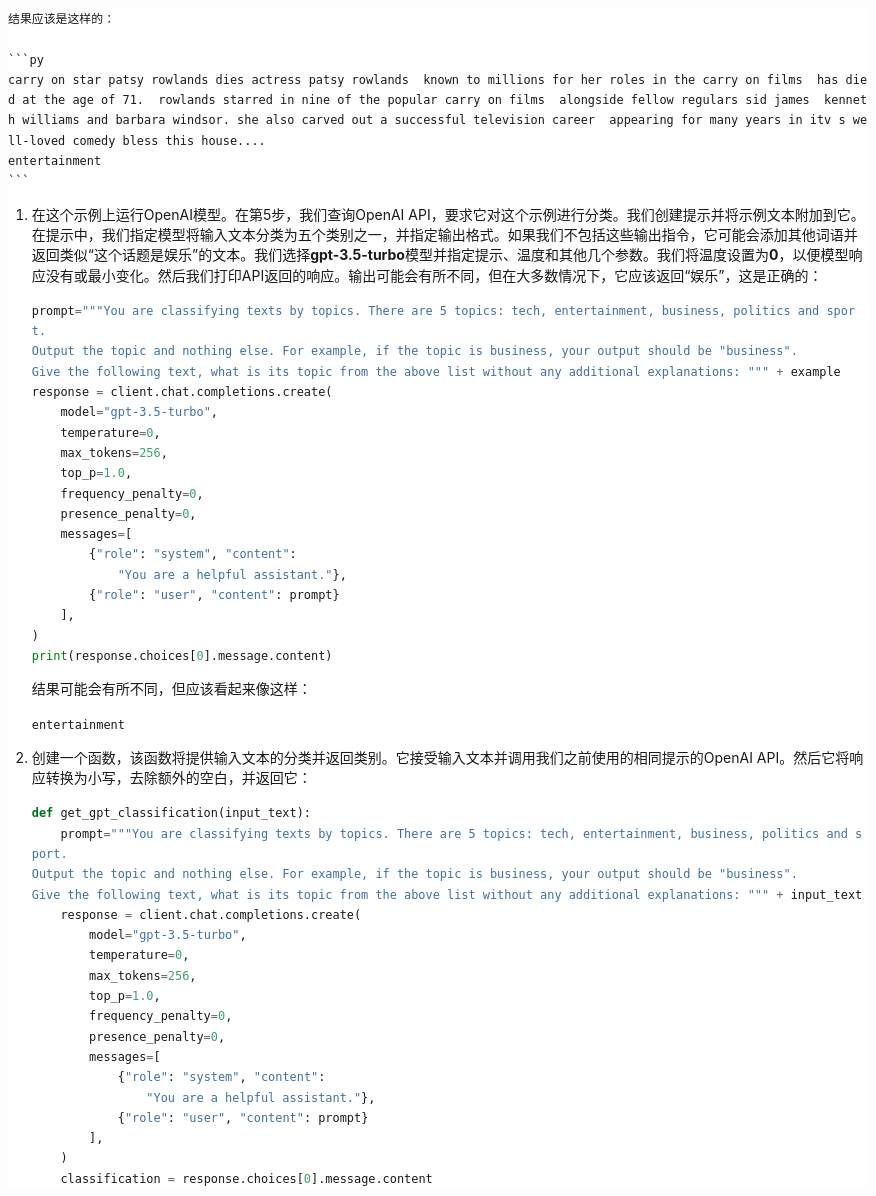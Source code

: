     结果应该是这样的：

    ```py
    carry on star patsy rowlands dies actress patsy rowlands  known to millions for her roles in the carry on films  has died at the age of 71.  rowlands starred in nine of the popular carry on films  alongside fellow regulars sid james  kenneth williams and barbara windsor. she also carved out a successful television career  appearing for many years in itv s well-loved comedy bless this house....
    entertainment
    ```

1.  在这个示例上运行OpenAI模型。在第5步，我们查询OpenAI API，要求它对这个示例进行分类。我们创建提示并将示例文本附加到它。在提示中，我们指定模型将输入文本分类为五个类别之一，并指定输出格式。如果我们不包括这些输出指令，它可能会添加其他词语并返回类似“这个话题是娱乐”的文本。我们选择**gpt-3.5-turbo**模型并指定提示、温度和其他几个参数。我们将温度设置为**0**，以便模型响应没有或最小变化。然后我们打印API返回的响应。输出可能会有所不同，但在大多数情况下，它应该返回“娱乐”，这是正确的：

    ```py
    prompt="""You are classifying texts by topics. There are 5 topics: tech, entertainment, business, politics and sport.
    Output the topic and nothing else. For example, if the topic is business, your output should be "business".
    Give the following text, what is its topic from the above list without any additional explanations: """ + example
    response = client.chat.completions.create(
        model="gpt-3.5-turbo",
        temperature=0,
        max_tokens=256,
        top_p=1.0,
        frequency_penalty=0,
        presence_penalty=0,
        messages=[
            {"role": "system", "content": 
                "You are a helpful assistant."},
            {"role": "user", "content": prompt}
        ],
    )
    print(response.choices[0].message.content)
    ```

    结果可能会有所不同，但应该看起来像这样：

    ```py
    entertainment
    ```

1.  创建一个函数，该函数将提供输入文本的分类并返回类别。它接受输入文本并调用我们之前使用的相同提示的OpenAI API。然后它将响应转换为小写，去除额外的空白，并返回它：

    ```py
    def get_gpt_classification(input_text):
        prompt="""You are classifying texts by topics. There are 5 topics: tech, entertainment, business, politics and sport.
    Output the topic and nothing else. For example, if the topic is business, your output should be "business".
    Give the following text, what is its topic from the above list without any additional explanations: """ + input_text
        response = client.chat.completions.create(
            model="gpt-3.5-turbo",
            temperature=0,
            max_tokens=256,
            top_p=1.0,
            frequency_penalty=0,
            presence_penalty=0,
            messages=[
                {"role": "system", "content": 
                    "You are a helpful assistant."},
                {"role": "user", "content": prompt}
            ],
        )
        classification = response.choices[0].message.content